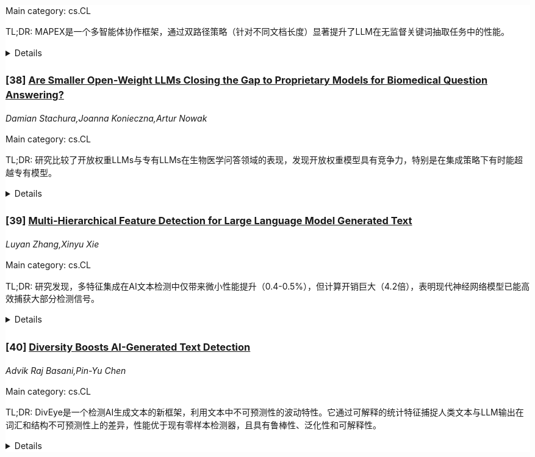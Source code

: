 Main category: cs.CL

TL;DR: MAPEX是一个多智能体协作框架，通过双路径策略（针对不同文档长度）显著提升了LLM在无监督关键词抽取任务中的性能。


<details><summary>Details</summary></details>


### [38] [Are Smaller Open-Weight LLMs Closing the Gap to Proprietary Models for Biomedical Question Answering?](https://arxiv.org/abs/2509.18843)
*Damian Stachura,Joanna Konieczna,Artur Nowak*

Main category: cs.CL

TL;DR: 研究比较了开放权重LLMs与专有LLMs在生物医学问答领域的表现，发现开放权重模型具有竞争力，特别是在集成策略下有时能超越专有模型。


<details><summary>Details</summary></details>


### [39] [Multi-Hierarchical Feature Detection for Large Language Model Generated Text](https://arxiv.org/abs/2509.18862)
*Luyan Zhang,Xinyu Xie*

Main category: cs.CL

TL;DR: 研究发现，多特征集成在AI文本检测中仅带来微小性能提升（0.4-0.5%），但计算开销巨大（4.2倍），表明现代神经网络模型已能高效捕获大部分检测信号。


<details><summary>Details</summary></details>


### [40] [Diversity Boosts AI-Generated Text Detection](https://arxiv.org/abs/2509.18880)
*Advik Raj Basani,Pin-Yu Chen*

Main category: cs.CL

TL;DR: DivEye是一个检测AI生成文本的新框架，利用文本中不可预测性的波动特性。它通过可解释的统计特征捕捉人类文本与LLM输出在词汇和结构不可预测性上的差异，性能优于现有零样本检测器，且具有鲁棒性、泛化性和可解释性。


<details>
  <summary>Details</summary>
Motivation: 为了打击LLM在教育、商业、新闻和社交媒体等领域被滥用（如散布虚假信息或欺骗），检测AI生成文本变得日益必要。现有检测器常依赖token级似然或不透明的黑盒分类器，但它们难以应对高质量生成文本，且缺乏可解释性。

